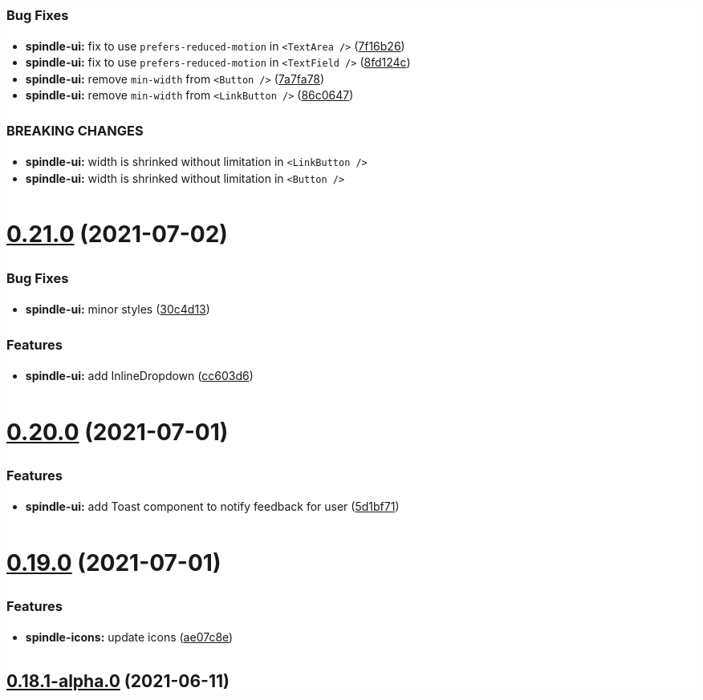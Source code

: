 ### Bug Fixes

- **spindle-ui:** fix to use `prefers-reduced-motion` in `<TextArea />` ([7f16b26](https://github.com/openameba/spindle/commit/7f16b26af02e9a7137d3995256f695a04eac7a41))
- **spindle-ui:** fix to use `prefers-reduced-motion` in `<TextField />` ([8fd124c](https://github.com/openameba/spindle/commit/8fd124cb31e986206ad38c1f895da7c91010594f))
- **spindle-ui:** remove `min-width` from `<Button />` ([7a7fa78](https://github.com/openameba/spindle/commit/7a7fa78a27bf7785d5b7f4bbbbc8d59fa803a0d7))
- **spindle-ui:** remove `min-width` from `<LinkButton />` ([86c0647](https://github.com/openameba/spindle/commit/86c06476aa9c322cd5a0ac300a6cf3494e1d7d50))

### BREAKING CHANGES

- **spindle-ui:** width is shrinked without limitation in `<LinkButton />`
- **spindle-ui:** width is shrinked without limitation in `<Button />`

# [0.21.0](https://github.com/openameba/spindle/compare/@openameba/spindle-ui@0.20.0...@openameba/spindle-ui@0.21.0) (2021-07-02)

### Bug Fixes

- **spindle-ui:** minor styles ([30c4d13](https://github.com/openameba/spindle/commit/30c4d13da03c32cbdb84fb94cde7d607dd71957d))

### Features

- **spindle-ui:** add InlineDropdown ([cc603d6](https://github.com/openameba/spindle/commit/cc603d628367067278229012648c30e508d50cae))

# [0.20.0](https://github.com/openameba/spindle/compare/@openameba/spindle-ui@0.19.0...@openameba/spindle-ui@0.20.0) (2021-07-01)

### Features

- **spindle-ui:** add Toast component to notify feedback for user ([5d1bf71](https://github.com/openameba/spindle/commit/5d1bf71c756f93b5e491c652ea144295753ddf9f))

# [0.19.0](https://github.com/openameba/spindle/compare/@openameba/spindle-ui@0.18.0...@openameba/spindle-ui@0.19.0) (2021-07-01)

### Features

- **spindle-icons:** update icons ([ae07c8e](https://github.com/openameba/spindle/commit/ae07c8eca4f33789c45b3c3d6a2e7f8f17c11e81))

## [0.18.1-alpha.0](https://github.com/openameba/spindle/compare/@openameba/spindle-ui@0.18.0...@openameba/spindle-ui@0.18.1-alpha.0) (2021-06-11)

